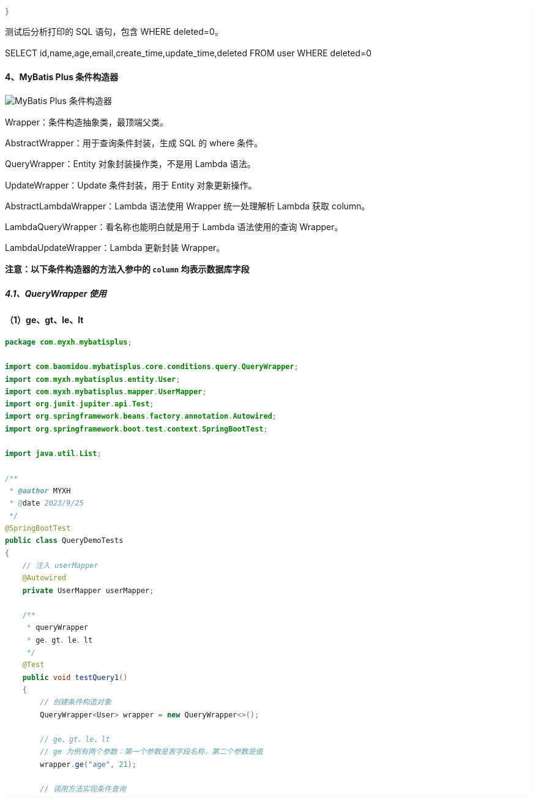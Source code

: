 ```java
}
```

测试后分析打印的 SQL 语句，包含 WHERE deleted=0。

SELECT id,name,age,email,create_time,update_time,deleted FROM user WHERE deleted=0

#### 4、MyBatis Plus 条件构造器

![MyBatis Plus 条件构造器](https://img-blog.csdnimg.cn/2272c6ef775b4e0398d779a81652f22e.png)

Wrapper：条件构造抽象类，最顶端父类。

AbstractWrapper：用于查询条件封装，生成 SQL 的 where 条件。

​QueryWrapper：Entity 对象封装操作类，不是用 Lambda 语法。

UpdateWrapper：Update 条件封装，用于 Entity 对象更新操作。

AbstractLambdaWrapper：Lambda 语法使用 Wrapper 统一处理解析 Lambda 获取 column。

LambdaQueryWrapper：看名称也能明白就是用于 Lambda 语法使用的查询 Wrapper。

​LambdaUpdateWrapper：Lambda 更新封装 Wrapper。

**注意：以下条件构造器的方法入参中的 `column` 均表示数据库字段**

##### 4.1、QueryWrapper 使用

**（1）ge、gt、le、lt**

```java
package com.myxh.mybatisplus;

import com.baomidou.mybatisplus.core.conditions.query.QueryWrapper;
import com.myxh.mybatisplus.entity.User;
import com.myxh.mybatisplus.mapper.UserMapper;
import org.junit.jupiter.api.Test;
import org.springframework.beans.factory.annotation.Autowired;
import org.springframework.boot.test.context.SpringBootTest;

import java.util.List;

/**
 * @author MYXH
 * @date 2023/9/25
 */
@SpringBootTest
public class QueryDemoTests
{
    // 注入 userMapper
    @Autowired
    private UserMapper userMapper;

    /**
     * queryWrapper
     * ge、gt、le、lt
     */
    @Test
    public void testQuery1()
    {
        // 创建条件构造对象
        QueryWrapper<User> wrapper = new QueryWrapper<>();

        // ge、gt、le、lt
        // ge 为例有两个参数：第一个参数是表字段名称，第二个参数是值
        wrapper.ge("age", 21);

        // 调用方法实现条件查询
```
